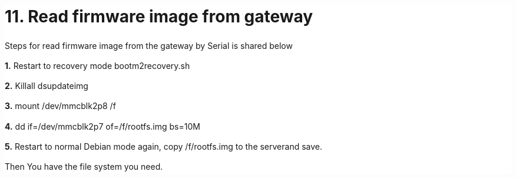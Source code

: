 

 

# 11.  Read firmware image from gateway

Steps for read firmware image from the gateway by Serial is shared  below 

**1.**   Restart to recovery mode bootm2recovery.sh

**2.**   Killall dsupdateimg

**3.**   mount /dev/mmcblk2p8 /f

**4.**   dd if=/dev/mmcblk2p7 of=/f/rootfs.img bs=10M

**5.**   Restart to normal Debian mode again, copy /f/rootfs.img to the serverand save.

Then You have the file system you need.
